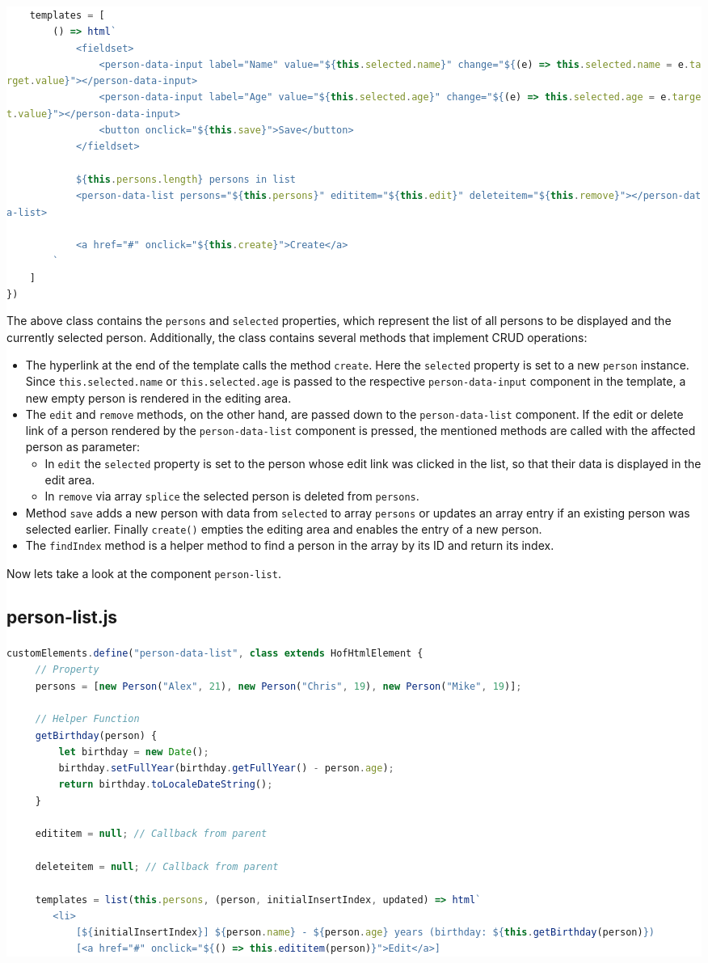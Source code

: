 ```js
    templates = [
        () => html`
            <fieldset>
                <person-data-input label="Name" value="${this.selected.name}" change="${(e) => this.selected.name = e.target.value}"></person-data-input>
                <person-data-input label="Age" value="${this.selected.age}" change="${(e) => this.selected.age = e.target.value}"></person-data-input>
                <button onclick="${this.save}">Save</button>
            </fieldset>                    
            
            ${this.persons.length} persons in list
            <person-data-list persons="${this.persons}" edititem="${this.edit}" deleteitem="${this.remove}"></person-data-list>
            
            <a href="#" onclick="${this.create}">Create</a>
        `
    ]
})
```

The above class contains the `persons` and `selected` properties, which represent the list of all persons to be displayed and the currently selected person. Additionally, the class contains several methods that implement CRUD operations:
- The hyperlink at the end of the template calls the method `create`. Here the `selected` property is set to a new `person` instance. Since `this.selected.name` or `this.selected.age` is passed to the respective `person-data-input` component in the template, a new empty person is rendered in the editing area.
- The `edit` and `remove` methods, on the other hand, are passed down to the `person-data-list` component. If the edit or delete link of a person rendered by the `person-data-list` component is pressed, the mentioned methods are called with the affected person as parameter:
  - In `edit` the `selected` property is set to the person whose edit link was clicked in the list, so that their data is displayed in the edit area.
  - In `remove` via array `splice` the selected person is deleted from `persons`.
- Method `save` adds a new person with data from `selected` to array `persons` or updates an array entry if an existing person was selected earlier. Finally `create()` empties the editing area and enables the entry of a new person.
- The `findIndex` method is a helper method to find a person in the array by its ID and return its index.

Now lets take a look at the component `person-list`.

## person-list.js

```js
customElements.define("person-data-list", class extends HofHtmlElement {
     // Property
     persons = [new Person("Alex", 21), new Person("Chris", 19), new Person("Mike", 19)];

     // Helper Function
     getBirthday(person) {
         let birthday = new Date();
         birthday.setFullYear(birthday.getFullYear() - person.age);
         return birthday.toLocaleDateString();
     }

     edititem = null; // Callback from parent

     deleteitem = null; // Callback from parent

     templates = list(this.persons, (person, initialInsertIndex, updated) => html`
        <li>
            [${initialInsertIndex}] ${person.name} - ${person.age} years (birthday: ${this.getBirthday(person)})
            [<a href="#" onclick="${() => this.edititem(person)}">Edit</a>]
```